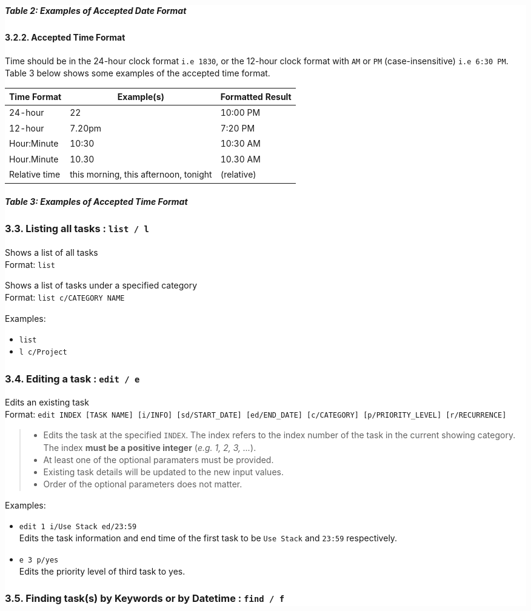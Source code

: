 <h5 align="left">Table 2: Examples of Accepted Date Format</h5>

#### 3.2.2. Accepted Time Format
Time should be in the 24-hour clock format `i.e 1830`, or the 12-hour clock format with `AM` or `PM` (case-insensitive) `i.e 6:30 PM`.<br>
Table 3 below shows some examples of the accepted time format.<br>
 
| Time Format     | Example(s)                              | Formatted Result   |
|-----------------|-----------------------------------------|--------------------|
| 24-hour         | 22                                      | 10:00 PM           |
| 12-hour         | 7.20pm                                  |  7:20 PM           |
| Hour:Minute     | 10:30                                   | 10:30 AM           |
| Hour.Minute     | 10.30                                   | 10.30 AM           |
| Relative time   | this morning, this afternoon, tonight   | (relative)         |

<h5 align="left">Table 3: Examples of Accepted Time Format</h5>

### 3.3. Listing all tasks : `list / l`

Shows a list of all tasks<br>
Format: `list` 

Shows a list of tasks under a specified category <br>
Format: `list c/CATEGORY NAME` 

Examples:
* `list`
* `l c/Project`<br>


### 3.4. Editing a task : `edit / e`

Edits an existing task<br>
Format: `edit INDEX [TASK NAME] [i/INFO] [sd/START_DATE] [ed/END_DATE] [c/CATEGORY] [p/PRIORITY_LEVEL] [r/RECURRENCE]`

> * Edits the task at the specified `INDEX`.
    The index refers to the index number of the task in the current showing category.<br>
    The index **must be a positive integer** (*e.g. 1, 2, 3, ...*).
> * At least one of the optional paramaters must be provided.
> * Existing task details will be updated to the new input values.
> * Order of the optional parameters does not matter.

Examples:

* `edit 1 i/Use Stack ed/23:59`<br>
  Edits the task information and end time of the first task to be `Use Stack` and `23:59` respectively.
  
* `e 3 p/yes`<br>
  Edits the priority level of third task to yes. 

### 3.5. Finding task(s) by Keywords or by Datetime : `find / f`
